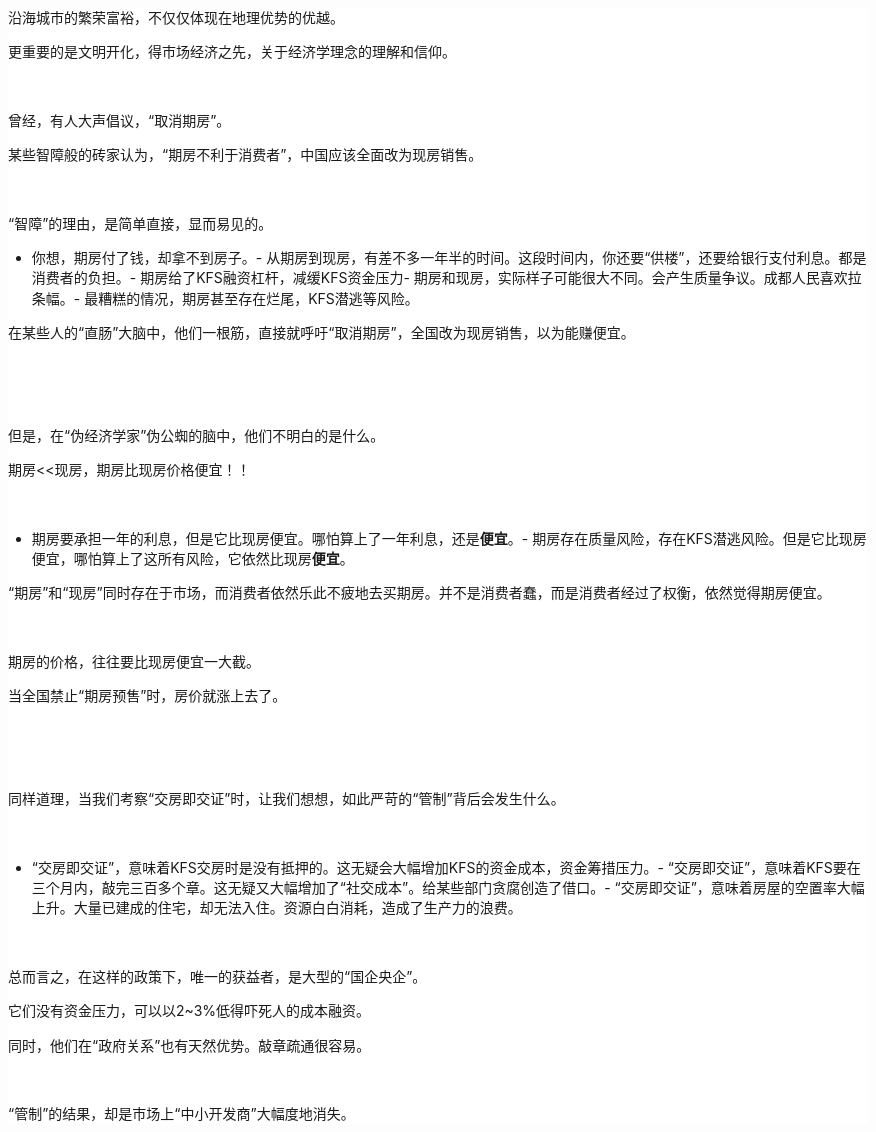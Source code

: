 沿海城市的繁荣富裕，不仅仅体现在地理优势的优越。

更重要的是文明开化，得市场经济之先，关于经济学理念的理解和信仰。

&nbsp;



曾经，有人大声倡议，“取消期房”。

某些智障般的砖家认为，“期房不利于消费者”，中国应该全面改为现房销售。

&nbsp;

“智障”的理由，是简单直接，显而易见的。
- 你想，期房付了钱，却拿不到房子。- 从期房到现房，有差不多一年半的时间。这段时间内，你还要“供楼”，还要给银行支付利息。都是消费者的负担。- 期房给了KFS融资杠杆，减缓KFS资金压力- 期房和现房，实际样子可能很大不同。会产生质量争议。成都人民喜欢拉条幅。- 最糟糕的情况，期房甚至存在烂尾，KFS潜逃等风险。
&nbsp;

在某些人的“直肠”大脑中，他们一根筋，直接就呼吁“取消期房”，全国改为现房销售，以为能赚便宜。

&nbsp;

&nbsp;

但是，在“伪经济学家”伪公蜘的脑中，他们不明白的是什么。

期房&lt;&lt;现房，期房比现房价格便宜！！

&nbsp;
- 期房要承担一年的利息，但是它比现房便宜。哪怕算上了一年利息，还是**便宜**。- 期房存在质量风险，存在KFS潜逃风险。但是它比现房便宜，哪怕算上了这所有风险，它依然比现房**便宜**。
&nbsp;

“期房”和“现房”同时存在于市场，而消费者依然乐此不疲地去买期房。并不是消费者蠢，而是消费者经过了权衡，依然觉得期房便宜。

&nbsp;

期房的价格，往往要比现房便宜一大截。

当全国禁止“期房预售”时，房价就涨上去了。

&nbsp;

&nbsp;

同样道理，当我们考察“交房即交证”时，让我们想想，如此严苛的“管制”背后会发生什么。

&nbsp;
- “交房即交证”，意味着KFS交房时是没有抵押的。这无疑会大幅增加KFS的资金成本，资金筹措压力。- “交房即交证”，意味着KFS要在三个月内，敲完三百多个章。这无疑又大幅增加了“社交成本”。给某些部门贪腐创造了借口。- “交房即交证”，意味着房屋的空置率大幅上升。大量已建成的住宅，却无法入住。资源白白消耗，造成了生产力的浪费。
&nbsp;

&nbsp;

总而言之，在这样的政策下，唯一的获益者，是大型的“国企央企”。

它们没有资金压力，可以以2~3%低得吓死人的成本融资。

同时，他们在“政府关系”也有天然优势。敲章疏通很容易。

&nbsp;

“管制”的结果，却是市场上“中小开发商”大幅度地消失。
